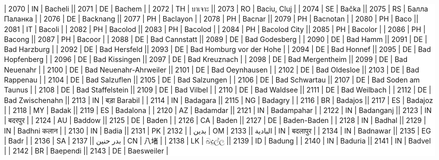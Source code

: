 | 2070 | IN | Bacheli || 2071 | DE | Bachem |
| 2072 | TH | บาเจาะ || 2073 | RO | Baciu, Cluj |
| 2074 | SE | Bačka || 2075 | RS | Балла Паланка |
| 2076 | DE | Backnang || 2077 | PH | Baclayon |
| 2078 | PH | Bacnar || 2079 | PH | Bacnotan |
| 2080 | PH | Baco || 2081 | IT | Bacoli |
| 2082 | PH | Bacolod || 2083 | PH | Bacolod |
| 2084 | PH | Bacolod City || 2085 | PH | Bacolor |
| 2086 | PH | Bacong || 2087 | PH | Bacoor |
| 2088 | DE | Bad Cannstatt || 2089 | DE | Bad Godesberg |
| 2090 | DE | Bad Hamm || 2091 | DE | Bad Harzburg |
| 2092 | DE | Bad Hersfeld || 2093 | DE | Bad Homburg vor der Hohe |
| 2094 | DE | Bad Honnef || 2095 | DE | Bad Hopfenberg |
| 2096 | DE | Bad Kissingen || 2097 | DE | Bad Kreuznach |
| 2098 | DE | Bad Mergentheim || 2099 | DE | Bad Neuenahr |
| 2100 | DE | Bad Neuenahr-Ahrweiler || 2101 | DE | Bad Oeynhausen |
| 2102 | DE | Bad Oldesloe || 2103 | DE | Bad Rappenau |
| 2104 | DE | Bad Salzuflen || 2105 | DE | Bad Salzungen |
| 2106 | DE | Bad Schwartau || 2107 | DE | Bad Soden am Taunus |
| 2108 | DE | Bad Staffelstein || 2109 | DE | Bad Vilbel |
| 2110 | DE | Bad Waldsee || 2111 | DE | Bad Weilbach |
| 2112 | DE | Bad Zwischenahn || 2113 | IN | बड़ा Barabil |
| 2114 | IN | Badagara || 2115 | NG | Badagry |
| 2116 | BR | Badajos || 2117 | ES | Badajoz |
| 2118 | MY | Badak || 2119 | ES | Badalona |
| 2120 | AZ | Badamdar || 2121 | IN | Badampahar |
| 2122 | IN | Badanganj || 2123 | IN | बदरपुर |
| 2124 | AU | Baddow || 2125 | DE | Baden |
| 2126 | CA | Baden || 2127 | DE | Baden-Baden |
| 2128 | IN | Badhal || 2129 | IN | Badhni कलान |
| 2130 | IN | Badia || 2131 | PK | بدین |
| 2132 | OM | البادية || 2133 | IN | बदलापुर |
| 2134 | IN | Badnawar || 2135 | EG | Badr |
| 2136 | SA | بدر حنين || 2137 | CN | 八堵 |
| 2138 | LK | බදුල්ල || 2139 | ID | Badung |
| 2140 | IN | Baduria || 2141 | IN | Badvel |
| 2142 | BR | Baependi || 2143 | DE | Baesweiler |